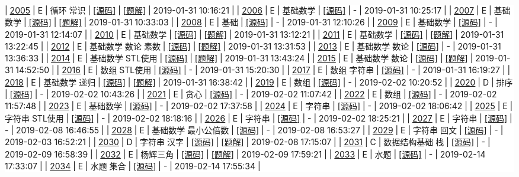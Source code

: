 | [2005](http://acm.hdu.edu.cn/showproblem.php?pid=2005)  |  E   |      循环 常识      |  [[源码]](./Codes/2005.cpp)  |                 [[题解]](./Reports/2005.md)                  | 2019-01-31 10:16:21 |
| [2006](http://acm.hdu.edu.cn/showproblem.php?pid=2006)  |  E   |      基础数学       |  [[源码]](./Codes/2006.cpp)  |                              -                               | 2019-01-31 10:25:17 |
| [2007](http://acm.hdu.edu.cn/showproblem.php?pid=2007)  |  E   |      基础数学       |  [[源码]](./Codes/2007.cpp)  |                 [[题解]](./Reports/2007.md)                  | 2019-01-31 10:33:03 |
| [2008](http://acm.hdu.edu.cn/showproblem.php?pid=2008)  |  E   |        基础         |  [[源码]](./Codes/2008.cpp)  |                              -                               | 2019-01-31 12:10:26 |
| [2009](http://acm.hdu.edu.cn/showproblem.php?pid=2009)  |  E   |      基础数学       |  [[源码]](./Codes/2009.cpp)  |                              -                               | 2019-01-31 12:14:07 |
| [2010](http://acm.hdu.edu.cn/showproblem.php?pid=2010)  |  E   |      基础数学       |  [[源码]](./Codes/2010.cpp)  |          [[题解]](./Reports/2007_平方和与立方和.md)          | 2019-01-31 13:12:21 |
| [2011](http://acm.hdu.edu.cn/showproblem.php?pid=2011)  |  E   |      基础数学       |  [[源码]](./Codes/2011.cpp)  | [[题解]](./Reports/2011_%E5%A4%9A%E9%A1%B9%E5%BC%8F%E6%B1%82%E5%92%8C.md) | 2019-01-31 13:22:45 |
| [2012](http://acm.hdu.edu.cn/showproblem.php?pid=2012)  |  E   | 基础数学 数论 素数  |  [[源码]](./Codes/2012.cpp)  |                 [[题解]](./Reports/2012.md)                  | 2019-01-31 13:31:53 |
| [2013](http://acm.hdu.edu.cn/showproblem.php?pid=2013)  |  E   |    基础数学 数论    |  [[源码]](./Codes/2013.cpp)  |                              -                               | 2019-01-31 13:36:33 |
| [2014](http://acm.hdu.edu.cn/showproblem.php?pid=2014)  |  E   |  基础数学 STL使用   |  [[源码]](./Codes/2014.cpp)  |                 [[题解]](./Reports/2014.md)                  | 2019-01-31 13:43:24 |
| [2015](http://acm.hdu.edu.cn/showproblem.php?pid=2015)  |  E   |    基础数学 数论    |  [[源码]](./Codes/2015.cpp)  |                 [[题解]](./Reports/2015.md)                  | 2019-01-31 14:52:50 |
| [2016](http://acm.hdu.edu.cn/showproblem.php?pid=2016)  |  E   |    数组 STL使用     |  [[源码]](./Codes/2016.cpp)  |                              -                               | 2019-01-31 15:20:30 |
| [2017](http://acm.hdu.edu.cn/showproblem.php?pid=2017)  |  E   |     数组 字符串     |  [[源码]](./Codes/2017.cpp)  |                              -                               | 2019-01-31 16:19:27 |
| [2018](http://acm.hdu.edu.cn/showproblem.php?pid=2018)  |  E   |    基础数学 递归    |  [[源码]](./Codes/2018.cpp)  |                 [[题解]](./Reports/2018.md)                  | 2019-01-31 16:38:42 |
| [2019](http://acm.hdu.edu.cn/showproblem.php?pid=2019)  |  E   |        数组         |  [[源码]](./Codes/2019.cpp)  |                              -                               | 2019-02-02 10:20:52 |
| [2020](http://acm.hdu.edu.cn/showproblem.php?pid=2020)  |  D   |        排序         |  [[源码]](./Codes/2020.cpp)  |                              -                               | 2019-02-02 10:43:26 |
| [2021](http://acm.hdu.edu.cn/showproblem.php?pid=2021)  |  E   |        贪心         |  [[源码]](./Codes/2021.cpp)  |                              -                               | 2019-02-02 11:07:42 |
| [2022](http://acm.hdu.edu.cn/showproblem.php?pid=2022)  |  E   |        数组         |  [[源码]](./Codes/2022.cpp)  |                              -                               | 2019-02-02 11:57:48 |
| [2023](http://acm.hdu.edu.cn/showproblem.php?pid=2023)  |  E   |      基础数学       |  [[源码]](./Codes/2023.cpp)  |                              -                               | 2019-02-02 17:37:58 |
| [2024](http://acm.hdu.edu.cn/showproblem.php?pid=2024)  |  E   |       字符串        |  [[源码]](./Codes/2024.cpp)  |                              -                               | 2019-02-02 18:06:42 |
| [2025](http://acm.hdu.edu.cn/showproblem.php?pid=2025)  |  E   |   字符串 STL使用    |  [[源码]](./Codes/2025.cpp)  |                              -                               | 2019-02-02 18:18:16 |
| [2026](http://acm.hdu.edu.cn/showproblem.php?pid=2026)  |  E   |       字符串        |  [[源码]](./Codes/2026.cpp)  |                              -                               | 2019-02-02 18:25:21 |
| [2027](http://acm.hdu.edu.cn/showproblem.php?pid=2027)  |  E   |       字符串        |  [[源码]](./Codes/2027.cpp)  |                              -                               | 2019-02-08 16:46:55 |
| [2028](http://acm.hdu.edu.cn/showproblem.php?pid=2028)  |  E   | 基础数学 最小公倍数 |  [[源码]](./Codes/2028.cpp)  |                              -                               | 2019-02-08 16:53:27 |
| [2029](http://acm.hdu.edu.cn/showproblem.php?pid=2029)  |  E   |     字符串 回文     |  [[源码]](./Codes/2029.cpp)  |                              -                               | 2019-02-03 16:52:21 |
| [2030](http://acm.hdu.edu.cn/showproblem.php?pid=2030)  |  D   |     字符串 汉字     |  [[源码]](./Codes/2030.cpp)  |                 [[题解]](./Reports/2030.md)                  | 2019-02-08 17:15:07 |
| [2031](http://acm.hdu.edu.cn/showproblem.php?pid=2031)  |  C   |   数据结构基础 栈   |  [[源码]](./Codes/2031.cpp)  |                              -                               | 2019-02-09 16:58:39 |
| [2032](http://acm.hdu.edu.cn/showproblem.php?pid=2032)  |  E   |      杨辉三角       |  [[源码]](./Codes/2032.cpp)  |                 [[题解]](./Reports/2032.md)                  | 2019-02-09 17:59:21 |
| [2033](http://acm.hdu.edu.cn/showproblem.php?pid=2033)  |  E   |        水题         |  [[源码]](./Codes/2033.cpp)  |                              -                               | 2019-02-14 17:33:07 |
| [2034](http://acm.hdu.edu.cn/showproblem.php?pid=2034)  |  E   |      水题 集合      |  [[源码]](./Codes/2034.cpp)  |                              -                               | 2019-02-14 17:55:34 |